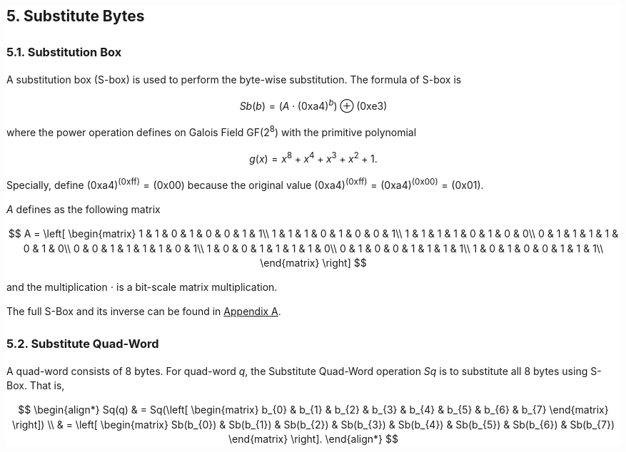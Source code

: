 ## 5. Substitute Bytes

### 5.1. Substitution Box

A substitution box (S-box) is used to perform the byte-wise substitution. The formula of S-box is

$$
Sb(b) = (A\cdot(\text{0xa4})^b) \oplus (\text{0xe3})
$$

where the power operation defines on Galois Field $\text{GF}(2^8)$ with the primitive polynomial

$$g(x) = x^8 + x^4 + x^3 + x^2 + 1.$$

Specially, define $(\text{0xa4})^{(\text{0xff})} = (\text{0x00})$ because the original value $(\text{0xa4})^{(\text{0xff})} = (\text{0xa4})^{(\text{0x00})} = (\text{0x01})$.

$A$ defines as the following matrix

$$
A = \left[
    \begin{matrix}
        1 & 1 & 0 & 1 & 0 & 0 & 1 & 1\\
        1 & 1 & 1 & 0 & 1 & 0 & 0 & 1\\
        1 & 1 & 1 & 1 & 0 & 1 & 0 & 0\\
        0 & 1 & 1 & 1 & 1 & 0 & 1 & 0\\
        0 & 0 & 1 & 1 & 1 & 1 & 0 & 1\\
        1 & 0 & 0 & 1 & 1 & 1 & 1 & 0\\
        0 & 1 & 0 & 0 & 1 & 1 & 1 & 1\\
        1 & 0 & 1 & 0 & 0 & 1 & 1 & 1\\
    \end{matrix}
\right]
$$

and the multiplication $\cdot$ is a bit-scale matrix multiplication.

The full S-Box and its inverse can be found in [Appendix A](#appendix-a-s-box-and-s-box-inverse).

### 5.2. Substitute Quad-Word

A quad-word consists of 8 bytes. For quad-word $q$, the Substitute Quad-Word operation $Sq$ is to substitute all 8 bytes using S-Box. That is,

$$
\begin{align*}
Sq(q) & = Sq(\left[
    \begin{matrix}
        b_{0} & b_{1} & b_{2} & b_{3} & b_{4} & b_{5} & b_{6} & b_{7}
    \end{matrix}
\right]) \\
& = \left[
    \begin{matrix}
        Sb(b_{0}) & Sb(b_{1}) & Sb(b_{2}) & Sb(b_{3}) & Sb(b_{4}) & Sb(b_{5}) & Sb(b_{6}) & Sb(b_{7})
    \end{matrix}
\right].
\end{align*}
$$
